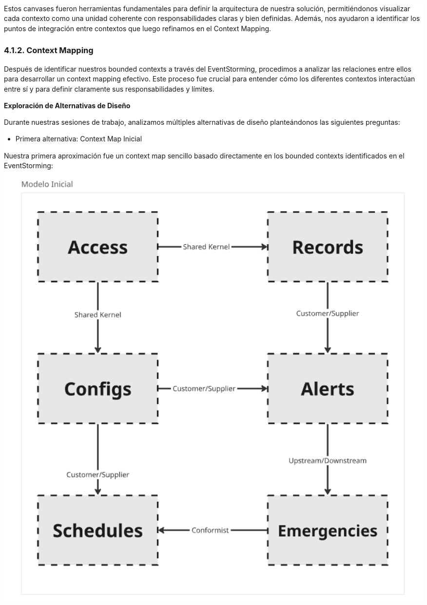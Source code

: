 Estos canvases fueron herramientas fundamentales para definir la arquitectura de nuestra solución, permitiéndonos visualizar cada contexto como una unidad coherente con responsabilidades claras y bien definidas. Además, nos ayudaron a identificar los puntos de integración entre contextos que luego refinamos en el Context Mapping.

### 4.1.2. Context Mapping

Después de identificar nuestros bounded contexts a través del EventStorming, procedimos a analizar las relaciones entre ellos para desarrollar un context mapping efectivo. Este proceso fue crucial para entender cómo los diferentes contextos interactúan entre sí y para definir claramente sus responsabilidades y límites.

**Exploración de Alternativas de Diseño**

Durante nuestras sesiones de trabajo, analizamos múltiples alternativas de diseño planteándonos las siguientes preguntas:

- Primera alternativa: Context Map Inicial

Nuestra primera aproximación fue un context map sencillo basado directamente en los bounded contexts identificados en el EventStorming:

<p align="center"> <img src="../assets/img/chapter-IV/context-mapping-1.png" width="800"> </p>
